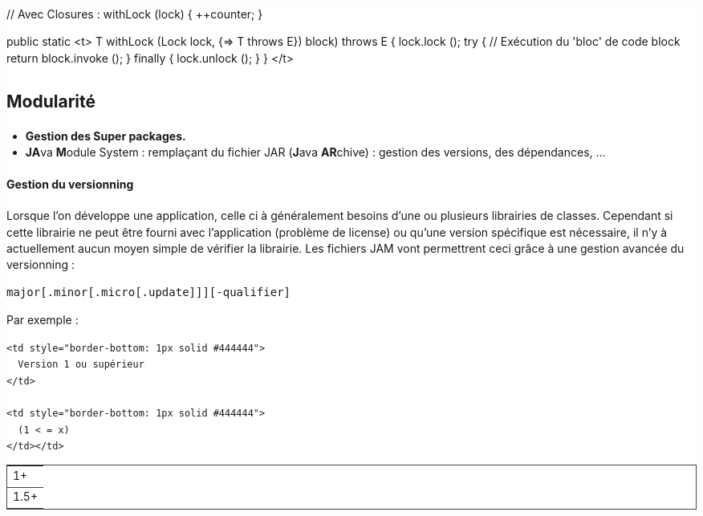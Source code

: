 // Avec Closures :
withLock (lock) {
    ++counter;
}

public static &lt;t> T withLock (Lock lock, {=> T throws E}) block) throws E {
    lock.lock ();
    try {
        // Exécution du 'bloc' de code block
        return block.invoke ();
    } finally {
        lock.unlock ();
    }
}
&lt;/t></pre>

## Modularité

  * **Gestion des Super packages.**
  * **JA**va **M**odule System : remplaçant du fichier JAR (**J**ava **AR**chive) : gestion des versions, des dépendances, &#8230;

#### Gestion du versionning

<p style="text-align: left">
  Lorsque l&#8217;on développe une application, celle ci à généralement besoins d&#8217;une ou plusieurs librairies de classes. Cependant si cette librairie ne peut être fourni avec l&#8217;application (problème de license) ou qu&#8217;une version spécifique est nécessaire, il n&#8217;y à actuellement aucun moyen simple de vérifier la librairie. Les fichiers JAM vont permettrent ceci grâce à une gestion avancée du versionning :
</p>

<pre>major[.minor[.micro[.update]]][-qualifier]</pre>

Par exemple :

<table style="border: 1px solid #444444; text-align: left" cellpadding="0" cellspacing="0">
  <tr>
    <td style="border-bottom: 1px solid #444444">
      1+
    </td>
    
    <td style="border-bottom: 1px solid #444444">
      Version 1 ou supérieur
    </td>
    
    <td style="border-bottom: 1px solid #444444">
      (1 < = x)
    </td></td>
  </tr>
  
  <tr>
    <td style="border-bottom: 1px solid #444444">
      1.5+
    </td>
    